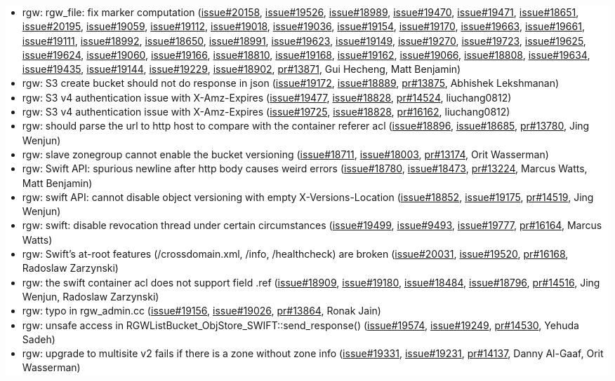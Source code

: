 - rgw: rgw\_file: fix marker computation ([issue#20158](http://tracker.ceph.com/issues/20158), [issue#19526](http://tracker.ceph.com/issues/19526), [issue#18989](http://tracker.ceph.com/issues/18989), [issue#19470](http://tracker.ceph.com/issues/19470), [issue#19471](http://tracker.ceph.com/issues/19471), [issue#18651](http://tracker.ceph.com/issues/18651), [issue#20195](http://tracker.ceph.com/issues/20195), [issue#19059](http://tracker.ceph.com/issues/19059), [issue#19112](http://tracker.ceph.com/issues/19112), [issue#19018](http://tracker.ceph.com/issues/19018), [issue#19036](http://tracker.ceph.com/issues/19036), [issue#19154](http://tracker.ceph.com/issues/19154), [issue#19170](http://tracker.ceph.com/issues/19170), [issue#19663](http://tracker.ceph.com/issues/19663), [issue#19661](http://tracker.ceph.com/issues/19661), [issue#19111](http://tracker.ceph.com/issues/19111), [issue#18992](http://tracker.ceph.com/issues/18992), [issue#18650](http://tracker.ceph.com/issues/18650), [issue#18991](http://tracker.ceph.com/issues/18991), [issue#19623](http://tracker.ceph.com/issues/19623), [issue#19149](http://tracker.ceph.com/issues/19149), [issue#19270](http://tracker.ceph.com/issues/19270), [issue#19723](http://tracker.ceph.com/issues/19723), [issue#19625](http://tracker.ceph.com/issues/19625), [issue#19624](http://tracker.ceph.com/issues/19624), [issue#19060](http://tracker.ceph.com/issues/19060), [issue#19166](http://tracker.ceph.com/issues/19166), [issue#18810](http://tracker.ceph.com/issues/18810), [issue#19168](http://tracker.ceph.com/issues/19168), [issue#19162](http://tracker.ceph.com/issues/19162), [issue#19066](http://tracker.ceph.com/issues/19066), [issue#18808](http://tracker.ceph.com/issues/18808), [issue#19634](http://tracker.ceph.com/issues/19634), [issue#19435](http://tracker.ceph.com/issues/19435), [issue#19144](http://tracker.ceph.com/issues/19144), [issue#19229](http://tracker.ceph.com/issues/19229), [issue#18902](http://tracker.ceph.com/issues/18902), [pr#13871](https://github.com/ceph/ceph/pull/13871), Gui Hecheng, Matt Benjamin)
- rgw: S3 create bucket should not do response in json ([issue#19172](http://tracker.ceph.com/issues/19172), [issue#18889](http://tracker.ceph.com/issues/18889), [pr#13875](https://github.com/ceph/ceph/pull/13875), Abhishek Lekshmanan)
- rgw: S3 v4 authentication issue with X-Amz-Expires ([issue#19477](http://tracker.ceph.com/issues/19477), [issue#18828](http://tracker.ceph.com/issues/18828), [pr#14524](https://github.com/ceph/ceph/pull/14524), liuchang0812)
- rgw: S3 v4 authentication issue with X-Amz-Expires ([issue#19725](http://tracker.ceph.com/issues/19725), [issue#18828](http://tracker.ceph.com/issues/18828), [pr#16162](https://github.com/ceph/ceph/pull/16162), liuchang0812)
- rgw: should parse the url to http host to compare with the container referer acl ([issue#18896](http://tracker.ceph.com/issues/18896), [issue#18685](http://tracker.ceph.com/issues/18685), [pr#13780](https://github.com/ceph/ceph/pull/13780), Jing Wenjun)
- rgw: slave zonegroup cannot enable the bucket versioning ([issue#18711](http://tracker.ceph.com/issues/18711), [issue#18003](http://tracker.ceph.com/issues/18003), [pr#13174](https://github.com/ceph/ceph/pull/13174), Orit Wasserman)
- rgw: Swift API: spurious newline after http body causes weird errors ([issue#18780](http://tracker.ceph.com/issues/18780), [issue#18473](http://tracker.ceph.com/issues/18473), [pr#13224](https://github.com/ceph/ceph/pull/13224), Marcus Watts, Matt Benjamin)
- rgw: swift API: cannot disable object versioning with empty X-Versions-Location ([issue#18852](http://tracker.ceph.com/issues/18852), [issue#19175](http://tracker.ceph.com/issues/19175), [pr#14519](https://github.com/ceph/ceph/pull/14519), Jing Wenjun)
- rgw: swift: disable revocation thread under certain circumstances ([issue#19499](http://tracker.ceph.com/issues/19499), [issue#9493](http://tracker.ceph.com/issues/9493), [issue#19777](http://tracker.ceph.com/issues/19777), [pr#16164](https://github.com/ceph/ceph/pull/16164), Marcus Watts)
- rgw: Swift’s at-root features (/crossdomain.xml, /info, /healthcheck) are broken ([issue#20031](http://tracker.ceph.com/issues/20031), [issue#19520](http://tracker.ceph.com/issues/19520), [pr#16168](https://github.com/ceph/ceph/pull/16168), Radoslaw Zarzynski)
- rgw: the swift container acl does not support field .ref ([issue#18909](http://tracker.ceph.com/issues/18909), [issue#19180](http://tracker.ceph.com/issues/19180), [issue#18484](http://tracker.ceph.com/issues/18484), [issue#18796](http://tracker.ceph.com/issues/18796), [pr#14516](https://github.com/ceph/ceph/pull/14516), Jing Wenjun, Radoslaw Zarzynski)
- rgw: typo in rgw\_admin.cc ([issue#19156](http://tracker.ceph.com/issues/19156), [issue#19026](http://tracker.ceph.com/issues/19026), [pr#13864](https://github.com/ceph/ceph/pull/13864), Ronak Jain)
- rgw: unsafe access in RGWListBucket\_ObjStore\_SWIFT::send\_response() ([issue#19574](http://tracker.ceph.com/issues/19574), [issue#19249](http://tracker.ceph.com/issues/19249), [pr#14530](https://github.com/ceph/ceph/pull/14530), Yehuda Sadeh)
- rgw: upgrade to multisite v2 fails if there is a zone without zone info ([issue#19331](http://tracker.ceph.com/issues/19331), [issue#19231](http://tracker.ceph.com/issues/19231), [pr#14137](https://github.com/ceph/ceph/pull/14137), Danny Al-Gaaf, Orit Wasserman)